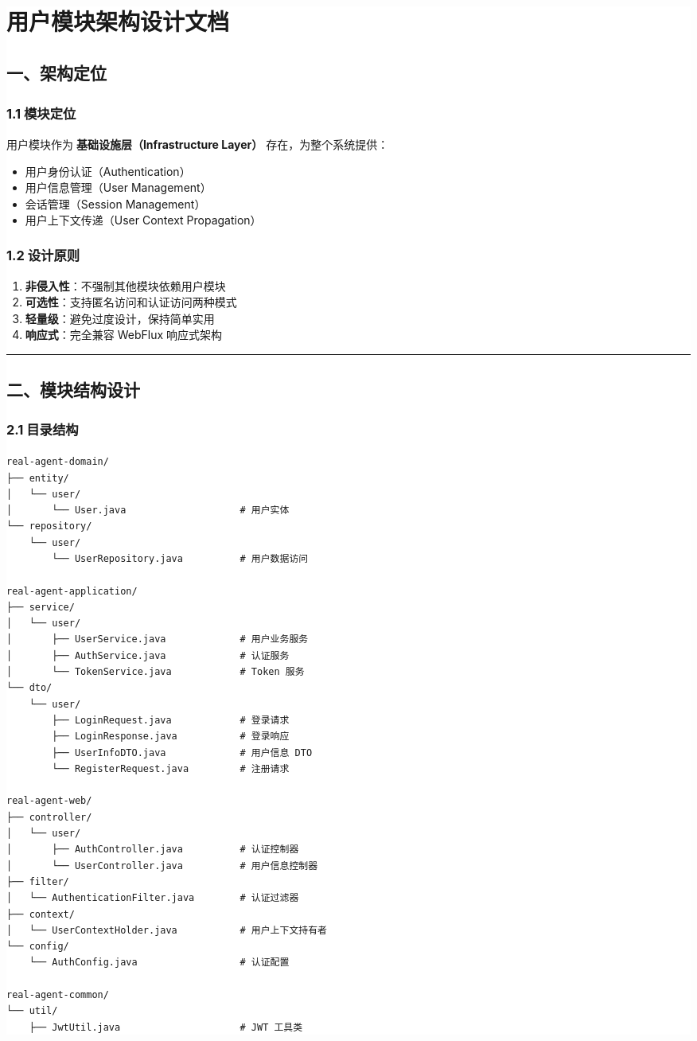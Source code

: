 # 用户模块架构设计文档

## 一、架构定位

### 1.1 模块定位

用户模块作为 **基础设施层（Infrastructure Layer）** 存在，为整个系统提供：
- 用户身份认证（Authentication）
- 用户信息管理（User Management）
- 会话管理（Session Management）
- 用户上下文传递（User Context Propagation）

### 1.2 设计原则

1. **非侵入性**：不强制其他模块依赖用户模块
2. **可选性**：支持匿名访问和认证访问两种模式
3. **轻量级**：避免过度设计，保持简单实用
4. **响应式**：完全兼容 WebFlux 响应式架构

---

## 二、模块结构设计

### 2.1 目录结构

```
real-agent-domain/
├── entity/
│   └── user/
│       └── User.java                    # 用户实体
└── repository/
    └── user/
        └── UserRepository.java          # 用户数据访问

real-agent-application/
├── service/
│   └── user/
│       ├── UserService.java             # 用户业务服务
│       ├── AuthService.java             # 认证服务
│       └── TokenService.java            # Token 服务
└── dto/
    └── user/
        ├── LoginRequest.java            # 登录请求
        ├── LoginResponse.java           # 登录响应
        ├── UserInfoDTO.java             # 用户信息 DTO
        └── RegisterRequest.java         # 注册请求

real-agent-web/
├── controller/
│   └── user/
│       ├── AuthController.java          # 认证控制器
│       └── UserController.java          # 用户信息控制器
├── filter/
│   └── AuthenticationFilter.java        # 认证过滤器
├── context/
│   └── UserContextHolder.java           # 用户上下文持有者
└── config/
    └── AuthConfig.java                  # 认证配置

real-agent-common/
└── util/
    ├── JwtUtil.java                     # JWT 工具类
```